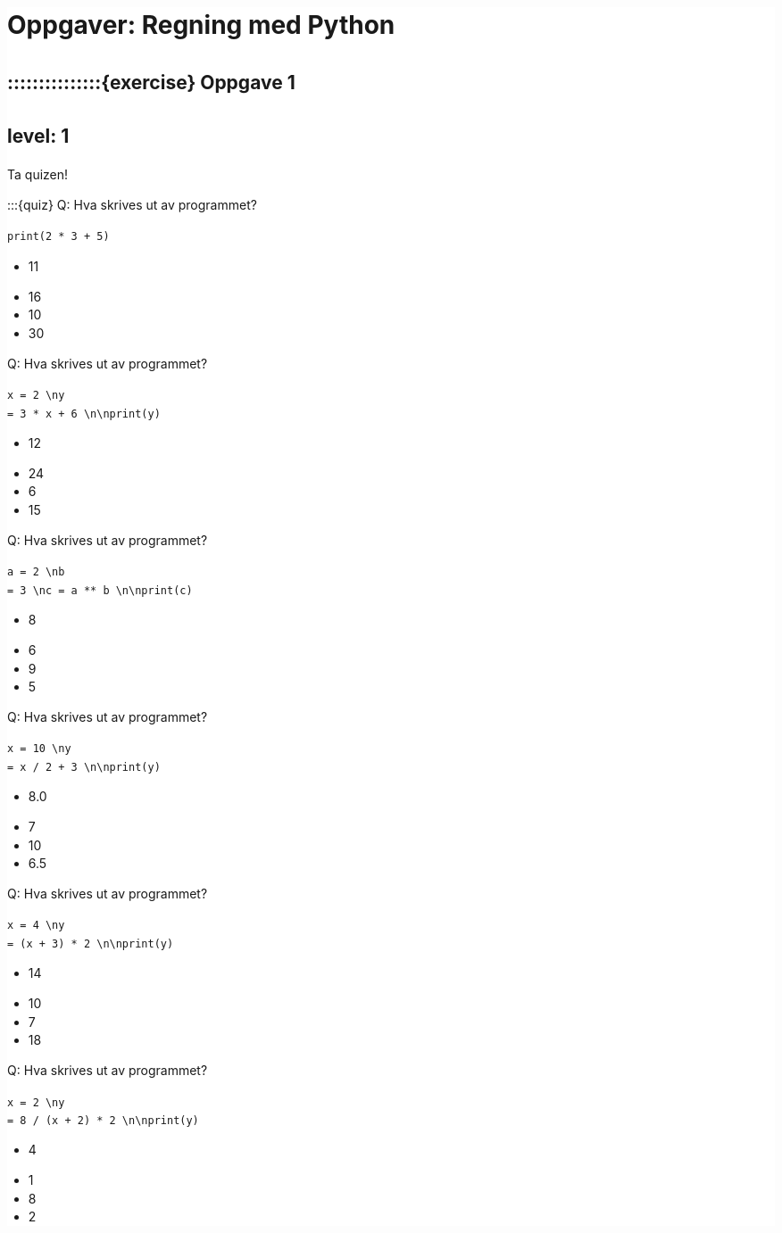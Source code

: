 # Oppgaver: Regning med Python 


:::::::::::::::{exercise} Oppgave 1
---
level: 1
---


Ta quizen!

:::{quiz}
Q: Hva skrives ut av programmet? <pre><code class="python">print(2 * 3 + 5)</code></pre>
+ $11$
- $16$
- $10$
- $30$

Q: Hva skrives ut av programmet? <pre><code class="python">x = 2 \ny = 3 * x + 6 \n\nprint(y)</code></pre>
+ $12$
- $24$
- $6$
- $15$

Q: Hva skrives ut av programmet? <pre><code class="python">a = 2 \nb = 3 \nc = a ** b \n\nprint(c)</code></pre>
+ $8$
- $6$
- $9$
- $5$


Q: Hva skrives ut av programmet? <pre><code class="python">x = 10 \ny = x / 2 + 3 \n\nprint(y)</code></pre>
+ $8.0$
- $7$
- $10$
- $6.5$

Q: Hva skrives ut av programmet? <pre><code class="python">x = 4 \ny = (x + 3) * 2 \n\nprint(y)</code></pre>
+ $14$
- $10$
- $7$
- $18$

Q: Hva skrives ut av programmet? <pre><code class="python">x = 2 \ny = 8 / (x + 2) * 2 \n\nprint(y)</code></pre>
+ $4$
- $1$
- $8$
- $2$
